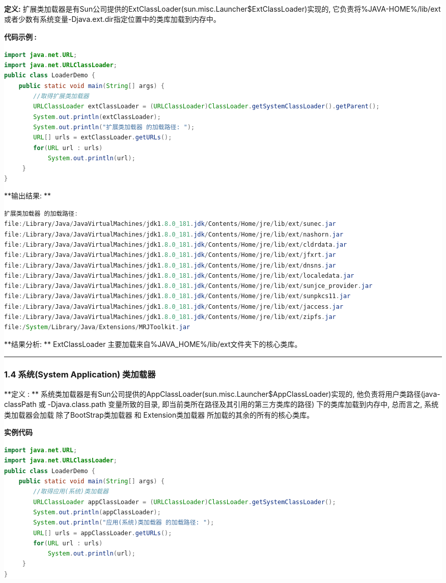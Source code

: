 **定义:** 扩展类加载器是有Sun公司提供的ExtClassLoader(sun.misc.Launcher$ExtClassLoader)实现的, 它负责将%JAVA-HOME%/lib/ext或者少数有系统变量-Djava.ext.dir指定位置中的类库加载到内存中。

**代码示例 :**

```java
import java.net.URL;
import java.net.URLClassLoader;
public class LoaderDemo {
    public static void main(String[] args) {
        //取得扩展类加载器
        URLClassLoader extClassLoader = (URLClassLoader)ClassLoader.getSystemClassLoader().getParent();
        System.out.println(extClassLoader);
        System.out.println("扩展类加载器 的加载路径: ");
        URL[] urls = extClassLoader.getURLs();
        for(URL url : urls)
            System.out.println(url);
     }
}
```

**输出结果: **

```java
扩展类加载器 的加载路径: 
file:/Library/Java/JavaVirtualMachines/jdk1.8.0_181.jdk/Contents/Home/jre/lib/ext/sunec.jar
file:/Library/Java/JavaVirtualMachines/jdk1.8.0_181.jdk/Contents/Home/jre/lib/ext/nashorn.jar
file:/Library/Java/JavaVirtualMachines/jdk1.8.0_181.jdk/Contents/Home/jre/lib/ext/cldrdata.jar
file:/Library/Java/JavaVirtualMachines/jdk1.8.0_181.jdk/Contents/Home/jre/lib/ext/jfxrt.jar
file:/Library/Java/JavaVirtualMachines/jdk1.8.0_181.jdk/Contents/Home/jre/lib/ext/dnsns.jar
file:/Library/Java/JavaVirtualMachines/jdk1.8.0_181.jdk/Contents/Home/jre/lib/ext/localedata.jar
file:/Library/Java/JavaVirtualMachines/jdk1.8.0_181.jdk/Contents/Home/jre/lib/ext/sunjce_provider.jar
file:/Library/Java/JavaVirtualMachines/jdk1.8.0_181.jdk/Contents/Home/jre/lib/ext/sunpkcs11.jar
file:/Library/Java/JavaVirtualMachines/jdk1.8.0_181.jdk/Contents/Home/jre/lib/ext/jaccess.jar
file:/Library/Java/JavaVirtualMachines/jdk1.8.0_181.jdk/Contents/Home/jre/lib/ext/zipfs.jar
file:/System/Library/Java/Extensions/MRJToolkit.jar
```

**结果分析: ** ExtClassLoader 主要加载来自%JAVA_HOME%/lib/ext文件夹下的核心类库。

----

### 1.4 系统(System Application) 类加载器

**定义 : ** 系统类加载器是有Sun公司提供的AppClassLoader(sun.misc.Launcher$AppClassLoader)实现的, 他负责将用户类路径(java-classPath 或 -Djava.class.path 变量所致的目录, 即当前类所在路径及其引用的第三方类库的路径) 下的类库加载到内存中,  总而言之, 系统类加载器会加载 除了BootStrap类加载器 和 Extension类加载器 所加载的其余的所有的核心类库。

**实例代码**

```java
import java.net.URL;
import java.net.URLClassLoader;
public class LoaderDemo {
    public static void main(String[] args) {
        //取得应用(系统)类加载器
        URLClassLoader appClassLoader = (URLClassLoader)ClassLoader.getSystemClassLoader();
        System.out.println(appClassLoader);
        System.out.println("应用(系统)类加载器 的加载路径: ");
        URL[] urls = appClassLoader.getURLs();
        for(URL url : urls)
            System.out.println(url);
     }
}
```
